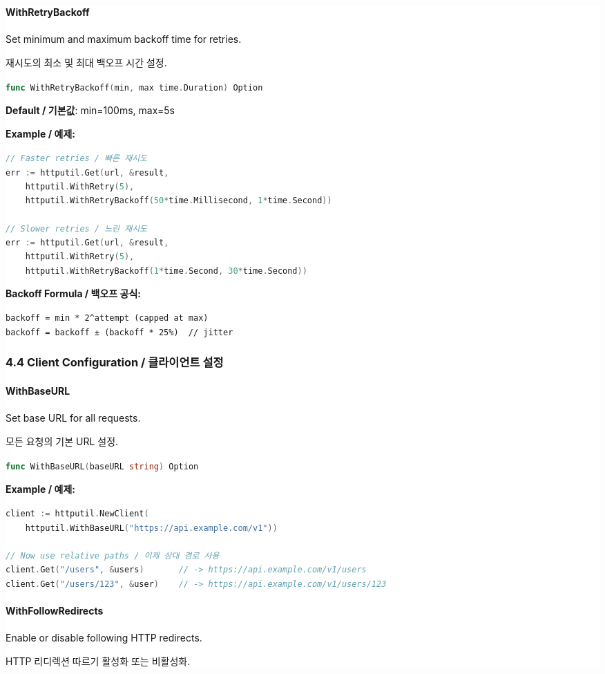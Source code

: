 #### WithRetryBackoff

Set minimum and maximum backoff time for retries.

재시도의 최소 및 최대 백오프 시간 설정.

```go
func WithRetryBackoff(min, max time.Duration) Option
```

**Default / 기본값**: min=100ms, max=5s

**Example / 예제:**
```go
// Faster retries / 빠른 재시도
err := httputil.Get(url, &result,
    httputil.WithRetry(5),
    httputil.WithRetryBackoff(50*time.Millisecond, 1*time.Second))

// Slower retries / 느린 재시도
err := httputil.Get(url, &result,
    httputil.WithRetry(5),
    httputil.WithRetryBackoff(1*time.Second, 30*time.Second))
```

**Backoff Formula / 백오프 공식:**
```
backoff = min * 2^attempt (capped at max)
backoff = backoff ± (backoff * 25%)  // jitter
```

### 4.4 Client Configuration / 클라이언트 설정

#### WithBaseURL

Set base URL for all requests.

모든 요청의 기본 URL 설정.

```go
func WithBaseURL(baseURL string) Option
```

**Example / 예제:**
```go
client := httputil.NewClient(
    httputil.WithBaseURL("https://api.example.com/v1"))

// Now use relative paths / 이제 상대 경로 사용
client.Get("/users", &users)       // -> https://api.example.com/v1/users
client.Get("/users/123", &user)    // -> https://api.example.com/v1/users/123
```

#### WithFollowRedirects

Enable or disable following HTTP redirects.

HTTP 리디렉션 따르기 활성화 또는 비활성화.
